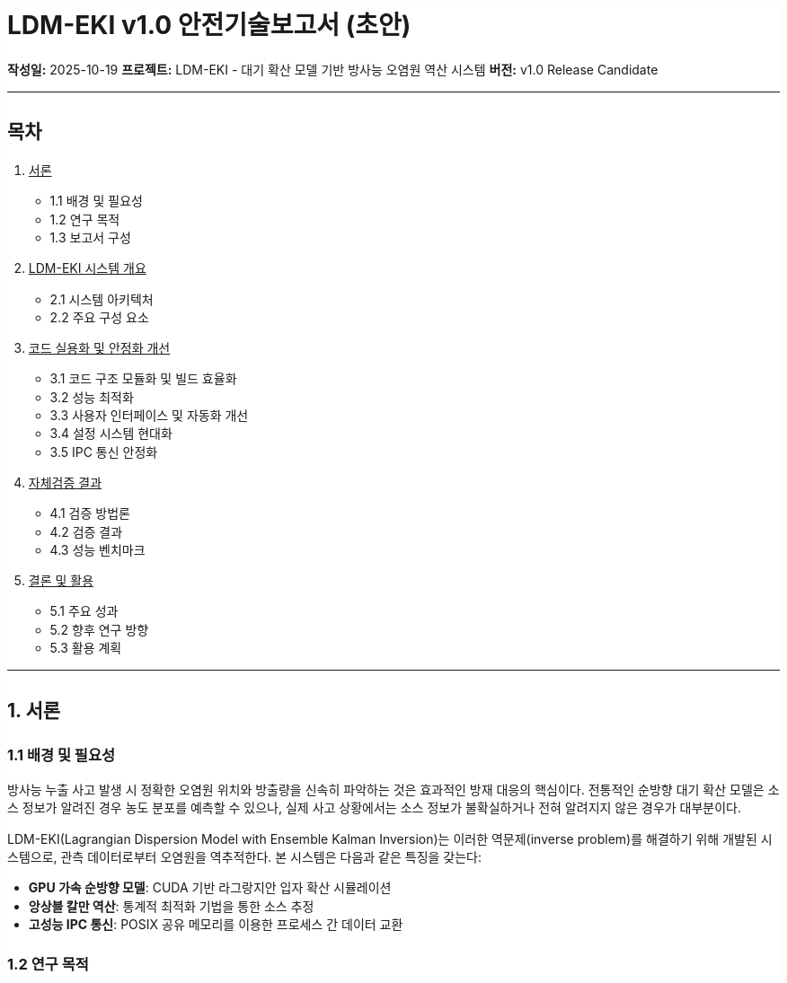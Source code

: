 # LDM-EKI v1.0 안전기술보고서 (초안)

**작성일:** 2025-10-19
**프로젝트:** LDM-EKI - 대기 확산 모델 기반 방사능 오염원 역산 시스템
**버전:** v1.0 Release Candidate

---

## 목차

1. [서론](#1-서론)
   - 1.1 배경 및 필요성
   - 1.2 연구 목적
   - 1.3 보고서 구성

2. [LDM-EKI 시스템 개요](#2-ldm-eki-시스템-개요)
   - 2.1 시스템 아키텍처
   - 2.2 주요 구성 요소

3. [코드 실용화 및 안정화 개선](#3-코드-실용화-및-안정화-개선)
   - 3.1 코드 구조 모듈화 및 빌드 효율화
   - 3.2 성능 최적화
   - 3.3 사용자 인터페이스 및 자동화 개선
   - 3.4 설정 시스템 현대화
   - 3.5 IPC 통신 안정화

4. [자체검증 결과](#4-자체검증-결과)
   - 4.1 검증 방법론
   - 4.2 검증 결과
   - 4.3 성능 벤치마크

5. [결론 및 활용](#5-결론-및-활용)
   - 5.1 주요 성과
   - 5.2 향후 연구 방향
   - 5.3 활용 계획

---

## 1. 서론

### 1.1 배경 및 필요성

방사능 누출 사고 발생 시 정확한 오염원 위치와 방출량을 신속히 파악하는 것은 효과적인 방재 대응의 핵심이다. 전통적인 순방향 대기 확산 모델은 소스 정보가 알려진 경우 농도 분포를 예측할 수 있으나, 실제 사고 상황에서는 소스 정보가 불확실하거나 전혀 알려지지 않은 경우가 대부분이다.

LDM-EKI(Lagrangian Dispersion Model with Ensemble Kalman Inversion)는 이러한 역문제(inverse problem)를 해결하기 위해 개발된 시스템으로, 관측 데이터로부터 오염원을 역추적한다. 본 시스템은 다음과 같은 특징을 갖는다:

- **GPU 가속 순방향 모델**: CUDA 기반 라그랑지안 입자 확산 시뮬레이션
- **앙상블 칼만 역산**: 통계적 최적화 기법을 통한 소스 추정
- **고성능 IPC 통신**: POSIX 공유 메모리를 이용한 프로세스 간 데이터 교환

### 1.2 연구 목적
